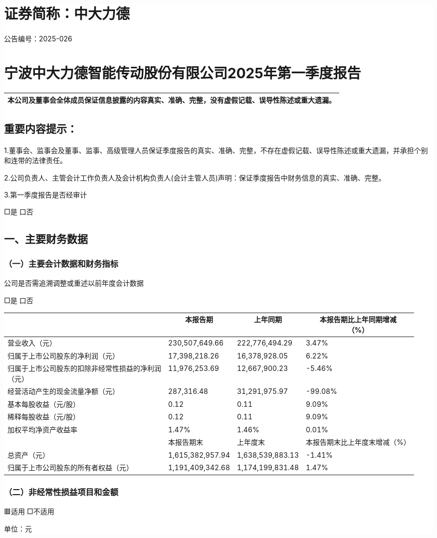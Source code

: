 # 证券简称：中大力德  

公告编号：2025-026  

# 宁波中大力德智能传动股份有限公司2025年第一季度报告  

| 本公司及董事会全体成员保证信息披露的内容真实、准确、完整，没有虚假记载、误导性陈述或重大遗漏。|
| ---|  

## 重要内容提示：  

1.董事会、监事会及董事、监事、高级管理人员保证季度报告的真实、准确、完整，不存在虚假记载、误导性陈述或重大遗漏，并承担个别和连带的法律责任。  

2.公司负责人、主管会计工作负责人及会计机构负责人(会计主管人员)声明：保证季度报告中财务信息的真实、准确、完整。  

3.第一季度报告是否经审计  

□是 口否  

## 一、主要财务数据  

### （一）主要会计数据和财务指标  

公司是否需追溯调整或重述以前年度会计数据  

□是 口否  

| |本报告期|上年同期|本报告期比上年同期增减<br>（%）|
| ---|---|---|---|
| 营业收入（元）|230,507,649.66|222,776,494.29|3.47%|
| 归属于上市公司股东的净利润（元）|17,398,218.26|16,378,928.05|6.22%|
| 归属于上市公司股东的扣除非经常性损益的净利润<br>（元）|11,976,253.69|12,667,900.23|-5.46%|
| 经营活动产生的现金流量净额（元）|287,316.48|31,291,975.97|-99.08%|
| 基本每股收益（元/股）|0.12|0.11|9.09%|
| 稀释每股收益（元/股）|0.12|0.11|9.09%|
| 加权平均净资产收益率|1.47%|1.46%|0.01%|
| |本报告期末|上年度末|本报告期末比上年度末增减（%）|
| 总资产（元）|1,615,382,957.94|1,638,539,883.13|-1.41%|
| 归属于上市公司股东的所有者权益（元）|1,191,409,342.68|1,174,199,831.48|1.47%|  

### （二）非经常性损益项目和金额  

🟥适用 □不适用  

单位：元  
